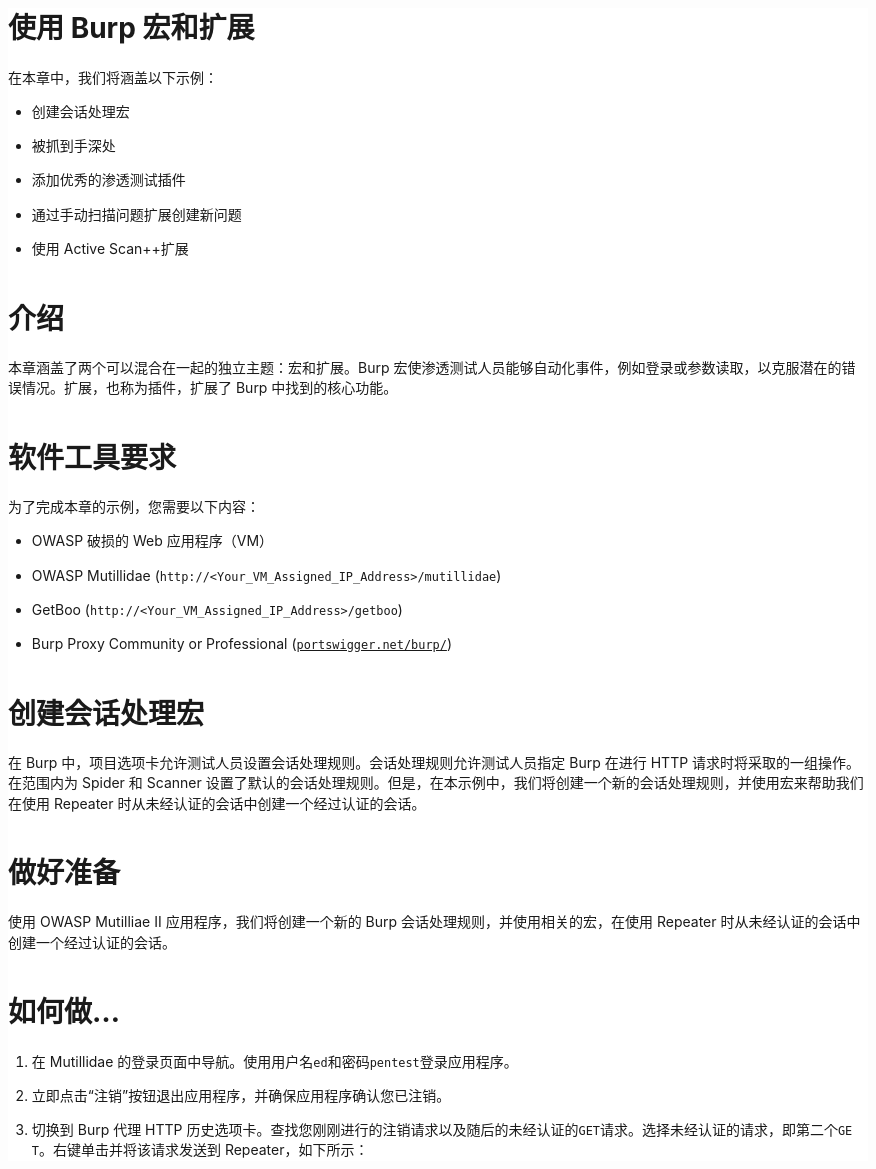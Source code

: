 # 使用 Burp 宏和扩展

在本章中，我们将涵盖以下示例：

+   创建会话处理宏

+   被抓到手深处

+   添加优秀的渗透测试插件

+   通过手动扫描问题扩展创建新问题

+   使用 Active Scan++扩展

# 介绍

本章涵盖了两个可以混合在一起的独立主题：宏和扩展。Burp 宏使渗透测试人员能够自动化事件，例如登录或参数读取，以克服潜在的错误情况。扩展，也称为插件，扩展了 Burp 中找到的核心功能。

# 软件工具要求

为了完成本章的示例，您需要以下内容：

+   OWASP 破损的 Web 应用程序（VM）

+   OWASP Mutillidae (`http://<Your_VM_Assigned_IP_Address>/mutillidae`)

+   GetBoo (`http://<Your_VM_Assigned_IP_Address>/getboo`)

+   Burp Proxy Community or Professional ([`portswigger.net/burp/`](https://portswigger.net/burp/))

# 创建会话处理宏

在 Burp 中，项目选项卡允许测试人员设置会话处理规则。会话处理规则允许测试人员指定 Burp 在进行 HTTP 请求时将采取的一组操作。在范围内为 Spider 和 Scanner 设置了默认的会话处理规则。但是，在本示例中，我们将创建一个新的会话处理规则，并使用宏来帮助我们在使用 Repeater 时从未经认证的会话中创建一个经过认证的会话。

# 做好准备

使用 OWASP Mutilliae II 应用程序，我们将创建一个新的 Burp 会话处理规则，并使用相关的宏，在使用 Repeater 时从未经认证的会话中创建一个经过认证的会话。

# 如何做…

1.  在 Mutillidae 的登录页面中导航。使用用户名`ed`和密码`pentest`登录应用程序。

1.  立即点击“注销”按钮退出应用程序，并确保应用程序确认您已注销。

1.  切换到 Burp 代理 HTTP 历史选项卡。查找您刚刚进行的注销请求以及随后的未经认证的`GET`请求。选择未经认证的请求，即第二个`GET`。右键单击并将该请求发送到 Repeater，如下所示：
